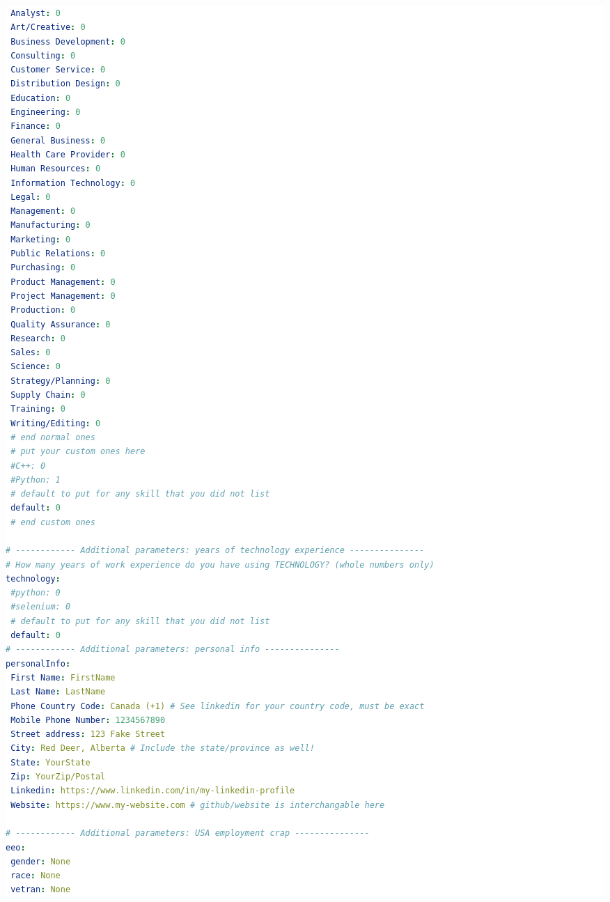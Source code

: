 ```yaml
 Analyst: 0
 Art/Creative: 0
 Business Development: 0
 Consulting: 0
 Customer Service: 0
 Distribution Design: 0
 Education: 0
 Engineering: 0
 Finance: 0
 General Business: 0
 Health Care Provider: 0
 Human Resources: 0
 Information Technology: 0
 Legal: 0
 Management: 0
 Manufacturing: 0
 Marketing: 0
 Public Relations: 0
 Purchasing: 0
 Product Management: 0
 Project Management: 0
 Production: 0
 Quality Assurance: 0
 Research: 0
 Sales: 0
 Science: 0
 Strategy/Planning: 0
 Supply Chain: 0
 Training: 0
 Writing/Editing: 0
 # end normal ones
 # put your custom ones here
 #C++: 0
 #Python: 1
 # default to put for any skill that you did not list
 default: 0
 # end custom ones

# ------------ Additional parameters: years of technology experience ---------------
# How many years of work experience do you have using TECHNOLOGY? (whole numbers only)
technology:
 #python: 0
 #selenium: 0
 # default to put for any skill that you did not list
 default: 0
# ------------ Additional parameters: personal info ---------------
personalInfo:
 First Name: FirstName
 Last Name: LastName
 Phone Country Code: Canada (+1) # See linkedin for your country code, must be exact
 Mobile Phone Number: 1234567890
 Street address: 123 Fake Street
 City: Red Deer, Alberta # Include the state/province as well!
 State: YourState
 Zip: YourZip/Postal
 Linkedin: https://www.linkedin.com/in/my-linkedin-profile
 Website: https://www.my-website.com # github/website is interchangable here

# ------------ Additional parameters: USA employment crap ---------------
eeo:
 gender: None
 race: None
 vetran: None
```